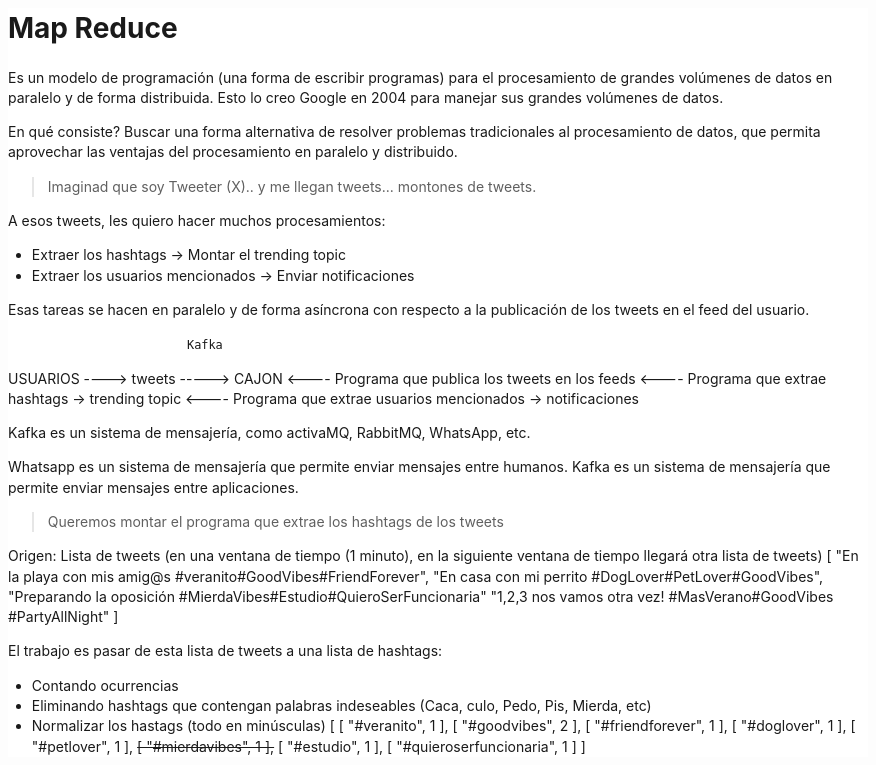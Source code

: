
# Map Reduce

Es un modelo de programación (una forma de escribir programas) para el procesamiento de grandes volúmenes de datos en paralelo y de forma distribuida. Esto lo creo Google en 2004 para manejar sus grandes volúmenes de datos.

En qué consiste? Buscar una forma alternativa de resolver problemas tradicionales al procesamiento de datos, que permita aprovechar las ventajas del procesamiento en paralelo y distribuido.

> Imaginad que soy Tweeter (X).. y me llegan tweets... montones de tweets.

A esos tweets, les quiero hacer muchos procesamientos:
- Extraer los hashtags -> Montar el trending topic
- Extraer los usuarios mencionados -> Enviar notificaciones

Esas tareas se hacen en paralelo y de forma asíncrona con respecto a la publicación de los tweets en el feed del usuario.

                             Kafka
USUARIOS ----> tweets -----> CAJON <---- Programa que publica los tweets en los feeds
                                   <---- Programa que extrae hashtags -> trending topic
                                   <---- Programa que extrae usuarios mencionados -> notificaciones


Kafka es un sistema de mensajería, como activaMQ, RabbitMQ, WhatsApp, etc.

Whatsapp es un sistema de mensajería que permite enviar mensajes entre humanos. 
Kafka es un sistema de mensajería que permite enviar mensajes entre aplicaciones.

> Queremos montar el programa que extrae los hashtags de los tweets 

Origen: Lista de tweets (en una ventana de tiempo (1 minuto), en la siguiente ventana de tiempo llegará otra lista de tweets)
[
"En la playa con mis amig@s #veranito#GoodVibes#FriendForever",
"En casa con mi perrito #DogLover#PetLover#GoodVibes",
"Preparando la oposición #MierdaVibes#Estudio#QuieroSerFuncionaria"
"1,2,3 nos vamos otra vez! #MasVerano#GoodVibes #PartyAllNight"
]

El trabajo es pasar de esta lista de tweets a una lista de hashtags:
- Contando ocurrencias
- Eliminando hashtags que contengan palabras indeseables (Caca, culo, Pedo, Pis, Mierda, etc)
- Normalizar los hastags (todo en minúsculas)
[
    [ "#veranito", 1 ],
    [ "#goodvibes", 2 ],
    [ "#friendforever", 1 ],
    [ "#doglover", 1 ],
    [ "#petlover", 1 ],
    ~~[ "#mierdavibes", 1 ],~~
    [ "#estudio", 1 ],
    [ "#quieroserfuncionaria", 1 ]
]
